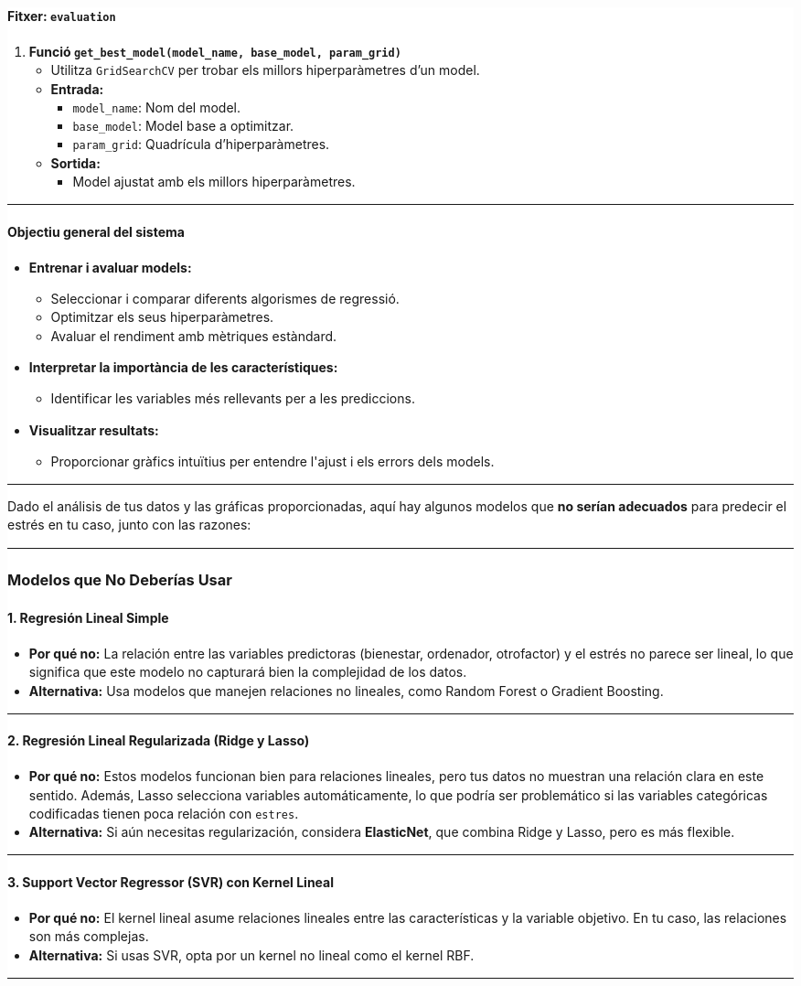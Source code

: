 
#### **Fitxer: `evaluation`**
1. **Funció `get_best_model(model_name, base_model, param_grid)`**
   - Utilitza `GridSearchCV` per trobar els millors hiperparàmetres d’un model.
   - **Entrada:**
     - `model_name`: Nom del model.
     - `base_model`: Model base a optimitzar.
     - `param_grid`: Quadrícula d’hiperparàmetres.
   - **Sortida:**
     - Model ajustat amb els millors hiperparàmetres.

---

#### **Objectiu general del sistema**
- **Entrenar i avaluar models:**
  - Seleccionar i comparar diferents algorismes de regressió.
  - Optimitzar els seus hiperparàmetres.
  - Avaluar el rendiment amb mètriques estàndard.

- **Interpretar la importància de les característiques:**
  - Identificar les variables més rellevants per a les prediccions.

- **Visualitzar resultats:**
  - Proporcionar gràfics intuïtius per entendre l'ajust i els errors dels models.

---
Dado el análisis de tus datos y las gráficas proporcionadas, aquí hay algunos modelos que **no serían adecuados** para predecir el estrés en tu caso, junto con las razones:

---

### **Modelos que No Deberías Usar**
#### 1. **Regresión Lineal Simple**
   - **Por qué no:** La relación entre las variables predictoras (bienestar, ordenador, otrofactor) y el estrés no parece ser lineal, lo que significa que este modelo no capturará bien la complejidad de los datos.
   - **Alternativa:** Usa modelos que manejen relaciones no lineales, como Random Forest o Gradient Boosting.

---

#### 2. **Regresión Lineal Regularizada (Ridge y Lasso)**
   - **Por qué no:** Estos modelos funcionan bien para relaciones lineales, pero tus datos no muestran una relación clara en este sentido. Además, Lasso selecciona variables automáticamente, lo que podría ser problemático si las variables categóricas codificadas tienen poca relación con `estres`.
   - **Alternativa:** Si aún necesitas regularización, considera **ElasticNet**, que combina Ridge y Lasso, pero es más flexible.

---

#### 3. **Support Vector Regressor (SVR) con Kernel Lineal**
   - **Por qué no:** El kernel lineal asume relaciones lineales entre las características y la variable objetivo. En tu caso, las relaciones son más complejas.
   - **Alternativa:** Si usas SVR, opta por un kernel no lineal como el kernel RBF.

---
